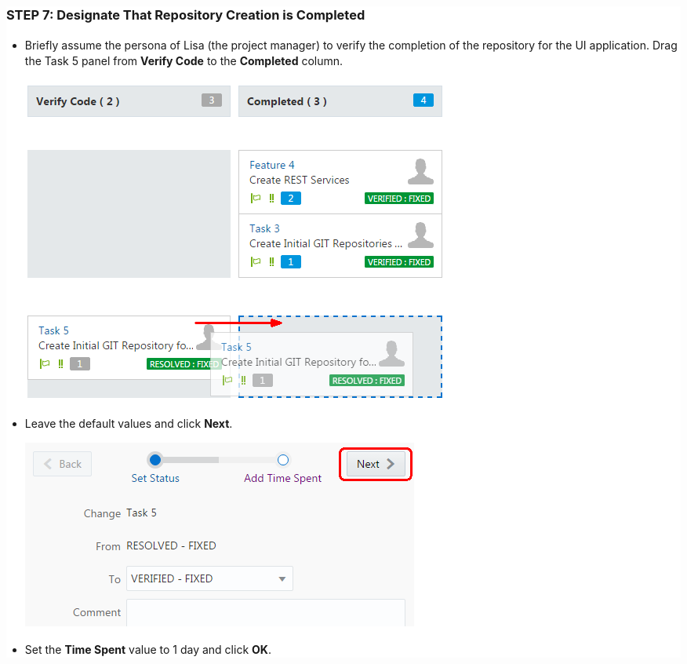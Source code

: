 ### **STEP 7**: Designate That Repository Creation is Completed

- Briefly assume the persona of Lisa (the project manager) to verify the completion of the repository for the UI application. Drag the Task 5 panel from **Verify Code** to the **Completed** column.

    ![](images/lab400/400_07_01_sprint37.png)  

- Leave the default values and click **Next**.

    ![](images/lab400/400_07_02_sprint38.png)  

- Set the **Time Spent** value to 1 day and click **OK**.
